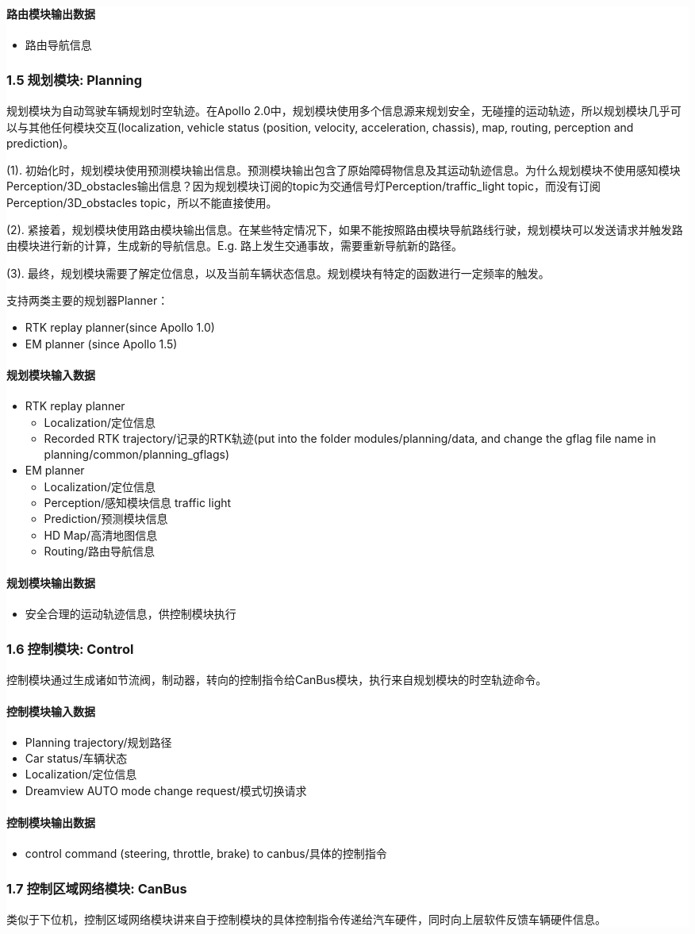 #### <a name="路由模块输出">路由模块输出数据</a>

- 路由导航信息

### <a name="规划模块">1.5 规划模块: Planning</a>

规划模块为自动驾驶车辆规划时空轨迹。在Apollo 2.0中，规划模块使用多个信息源来规划安全，无碰撞的运动轨迹，所以规划模块几乎可以与其他任何模块交互(localization, vehicle status (position, velocity, acceleration, chassis), map, routing, perception and prediction)。

(1). 初始化时，规划模块使用预测模块输出信息。预测模块输出包含了原始障碍物信息及其运动轨迹信息。为什么规划模块不使用感知模块Perception/3D_obstacles输出信息？因为规划模块订阅的topic为交通信号灯Perception/traffic_light topic，而没有订阅Perception/3D_obstacles topic，所以不能直接使用。

(2). 紧接着，规划模块使用路由模块输出信息。在某些特定情况下，如果不能按照路由模块导航路线行驶，规划模块可以发送请求并触发路由模块进行新的计算，生成新的导航信息。E.g. 路上发生交通事故，需要重新导航新的路径。

(3). 最终，规划模块需要了解定位信息，以及当前车辆状态信息。规划模块有特定的函数进行一定频率的触发。

支持两类主要的规划器Planner：
- RTK replay planner(since Apollo 1.0)
- EM planner (since Apollo 1.5)

#### <a name="规划模块输入">规划模块输入数据</a>

- RTK replay planner
	- Localization/定位信息
	- Recorded RTK trajectory/记录的RTK轨迹(put into the folder modules/planning/data, and change the gflag file name in planning/common/planning_gflags)
- EM planner
	- Localization/定位信息
	- Perception/感知模块信息 traffic light
	- Prediction/预测模块信息
	- HD Map/高清地图信息
	- Routing/路由导航信息

#### <a name="规划模块输出">规划模块输出数据</a>

- 安全合理的运动轨迹信息，供控制模块执行

### <a name="控制模块">1.6 控制模块: Control</a>

控制模块通过生成诸如节流阀，制动器，转向的控制指令给CanBus模块，执行来自规划模块的时空轨迹命令。

#### <a name="控制模块输入">控制模块输入数据</a>

- Planning trajectory/规划路径
- Car status/车辆状态
- Localization/定位信息
- Dreamview AUTO mode change request/模式切换请求

#### <a name="控制模块输出">控制模块输出数据</a>

- control command (steering, throttle, brake) to canbus/具体的控制指令

### <a name="控制区域网络模块">1.7  控制区域网络模块:  CanBus</a>

类似于下位机，控制区域网络模块讲来自于控制模块的具体控制指令传递给汽车硬件，同时向上层软件反馈车辆硬件信息。
